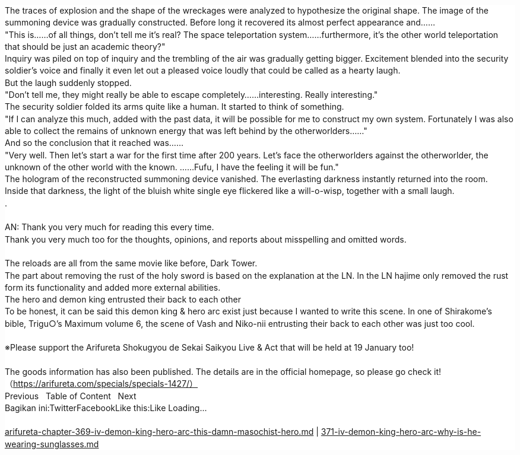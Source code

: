 The traces of explosion and the shape of the wreckages were analyzed to hypothesize the original shape. The image of the summoning device was gradually constructed. Before long it recovered its almost perfect appearance and……<br/>
"This is……of all things, don’t tell me it’s real? The space teleportation system……furthermore, it’s the other world teleportation that should be just an academic theory?"<br/>
Inquiry was piled on top of inquiry and the trembling of the air was gradually getting bigger. Excitement blended into the security soldier’s voice and finally it even let out a pleased voice loudly that could be called as a hearty laugh.<br/>
But the laugh suddenly stopped.<br/>
"Don’t tell me, they might really be able to escape completely……interesting. Really interesting."<br/>
The security soldier folded its arms quite like a human. It started to think of something.<br/>
"If I can analyze this much, added with the past data, it will be possible for me to construct my own system. Fortunately I was also able to collect the remains of unknown energy that was left behind by the otherworlders……"<br/>
And so the conclusion that it reached was……<br/>
"Very well. Then let’s start a war for the first time after 200 years. Let’s face the otherworlders against the otherworlder, the unknown of the other world with the known. ……Fufu, I have the feeling it will be fun."<br/>
The hologram of the reconstructed summoning device vanished. The everlasting darkness instantly returned into the room.<br/>
Inside that darkness, the light of the bluish white single eye flickered like a will-o-wisp, together with a small laugh.<br/>
.<br/>
<br/>
AN: Thank you very much for reading this every time.<br/>
Thank you very much too for the thoughts, opinions, and reports about misspelling and omitted words.<br/>
<br/>
The reloads are all from the same movie like before, Dark Tower.<br/>
The part about removing the rust of the holy sword is based on the explanation at the LN. In the LN hajime only removed the rust form its functionality and added more external abilities.<br/>
The hero and demon king entrusted their back to each other<br/>
To be honest, it can be said this demon king & hero arc exist just because I wanted to write this scene. In one of Shirakome’s bible, Trigu○’s Maximum volume 6, the scene of Vash and Niko-nii entrusting their back to each other was just too cool.<br/>
<br/>
※Please support the Arifureta Shokugyou de Sekai Saikyou Live & Act that will be held at 19 January too!<br/>
<br/>
The goods information has also been published. The details are in the official homepage, so please go check it! （https://arifureta.com/specials/specials-1427/）<br/>
Previous   Table of Content   Next<br/>
Bagikan ini:TwitterFacebookLike this:Like Loading... <br/> <br/>
[arifureta-chapter-369-iv-demon-king-hero-arc-this-damn-masochist-hero.md](./arifureta-chapter-369-iv-demon-king-hero-arc-this-damn-masochist-hero.md) | [371-iv-demon-king-hero-arc-why-is-he-wearing-sunglasses.md](./arifureta-chapter-371-iv-demon-king-hero-arc-why-is-he-wearing-sunglasses.md) <br/>
